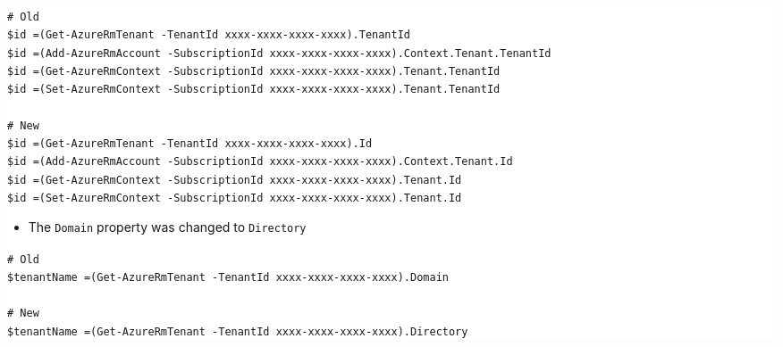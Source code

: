 ```powershell-interactive
# Old
$id =(Get-AzureRmTenant -TenantId xxxx-xxxx-xxxx-xxxx).TenantId
$id =(Add-AzureRmAccount -SubscriptionId xxxx-xxxx-xxxx-xxxx).Context.Tenant.TenantId
$id =(Get-AzureRmContext -SubscriptionId xxxx-xxxx-xxxx-xxxx).Tenant.TenantId
$id =(Set-AzureRmContext -SubscriptionId xxxx-xxxx-xxxx-xxxx).Tenant.TenantId

# New
$id =(Get-AzureRmTenant -TenantId xxxx-xxxx-xxxx-xxxx).Id
$id =(Add-AzureRmAccount -SubscriptionId xxxx-xxxx-xxxx-xxxx).Context.Tenant.Id
$id =(Get-AzureRmContext -SubscriptionId xxxx-xxxx-xxxx-xxxx).Tenant.Id
$id =(Set-AzureRmContext -SubscriptionId xxxx-xxxx-xxxx-xxxx).Tenant.Id
```

- The ```Domain``` property was changed to ```Directory```

```powershell-interactive
# Old
$tenantName =(Get-AzureRmTenant -TenantId xxxx-xxxx-xxxx-xxxx).Domain

# New
$tenantName =(Get-AzureRmTenant -TenantId xxxx-xxxx-xxxx-xxxx).Directory
```
